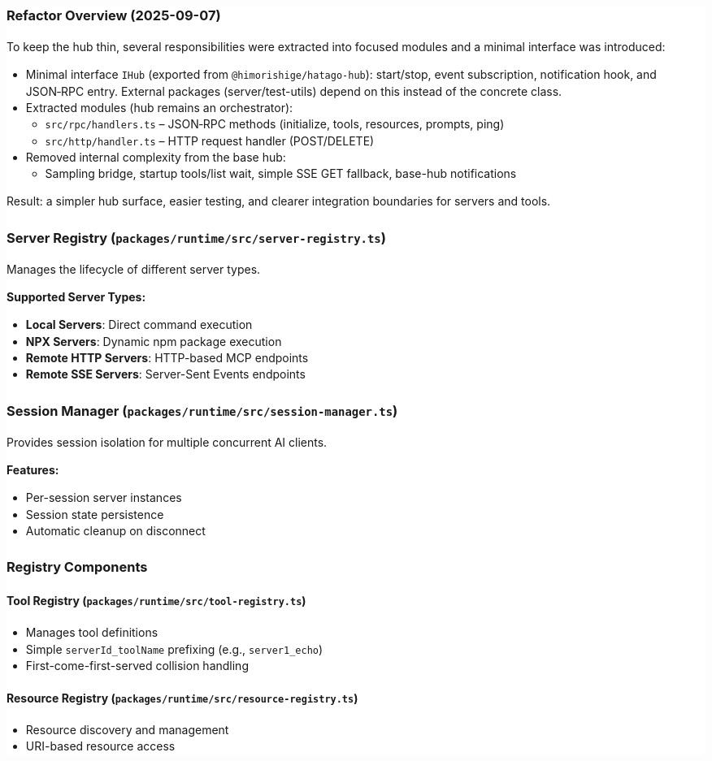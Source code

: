 ### Refactor Overview (2025-09-07)

To keep the hub thin, several responsibilities were extracted into focused modules and a minimal interface was introduced:

- Minimal interface `IHub` (exported from `@himorishige/hatago-hub`): start/stop, event subscription, notification hook, and JSON‑RPC entry. External packages (server/test-utils) depend on this instead of the concrete class.
- Extracted modules (hub remains an orchestrator):
  - `src/rpc/handlers.ts` – JSON‑RPC methods (initialize, tools, resources, prompts, ping)
  - `src/http/handler.ts` – HTTP request handler (POST/DELETE)
- Removed internal complexity from the base hub:
  - Sampling bridge, startup tools/list wait, simple SSE GET fallback, base-hub notifications

Result: a simpler hub surface, easier testing, and clearer integration boundaries for servers and tools.

### Server Registry (`packages/runtime/src/server-registry.ts`)

Manages the lifecycle of different server types.

**Supported Server Types:**

- **Local Servers**: Direct command execution
- **NPX Servers**: Dynamic npm package execution
- **Remote HTTP Servers**: HTTP-based MCP endpoints
- **Remote SSE Servers**: Server-Sent Events endpoints

### Session Manager (`packages/runtime/src/session-manager.ts`)

Provides session isolation for multiple concurrent AI clients.

**Features:**

- Per-session server instances
- Session state persistence
- Automatic cleanup on disconnect

### Registry Components

#### Tool Registry (`packages/runtime/src/tool-registry.ts`)

- Manages tool definitions
- Simple `serverId_toolName` prefixing (e.g., `server1_echo`)
- First-come-first-served collision handling

#### Resource Registry (`packages/runtime/src/resource-registry.ts`)

- Resource discovery and management
- URI-based resource access
